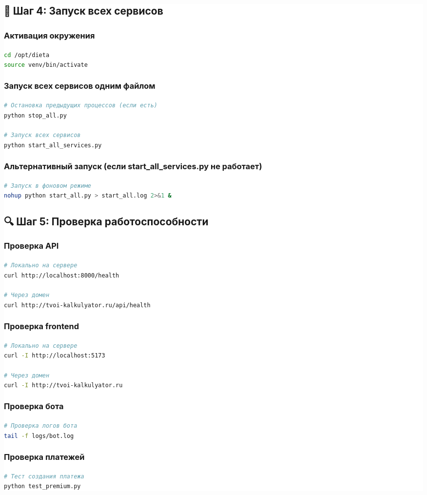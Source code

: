 ## 🚀 Шаг 4: Запуск всех сервисов

### Активация окружения
```bash
cd /opt/dieta
source venv/bin/activate
```

### Запуск всех сервисов одним файлом
```bash
# Остановка предыдущих процессов (если есть)
python stop_all.py

# Запуск всех сервисов
python start_all_services.py
```

### Альтернативный запуск (если start_all_services.py не работает)
```bash
# Запуск в фоновом режиме
nohup python start_all.py > start_all.log 2>&1 &
```

## 🔍 Шаг 5: Проверка работоспособности

### Проверка API
```bash
# Локально на сервере
curl http://localhost:8000/health

# Через домен
curl http://tvoi-kalkulyator.ru/api/health
```

### Проверка frontend
```bash
# Локально на сервере
curl -I http://localhost:5173

# Через домен
curl -I http://tvoi-kalkulyator.ru
```

### Проверка бота
```bash
# Проверка логов бота
tail -f logs/bot.log
```

### Проверка платежей
```bash
# Тест создания платежа
python test_premium.py
```

